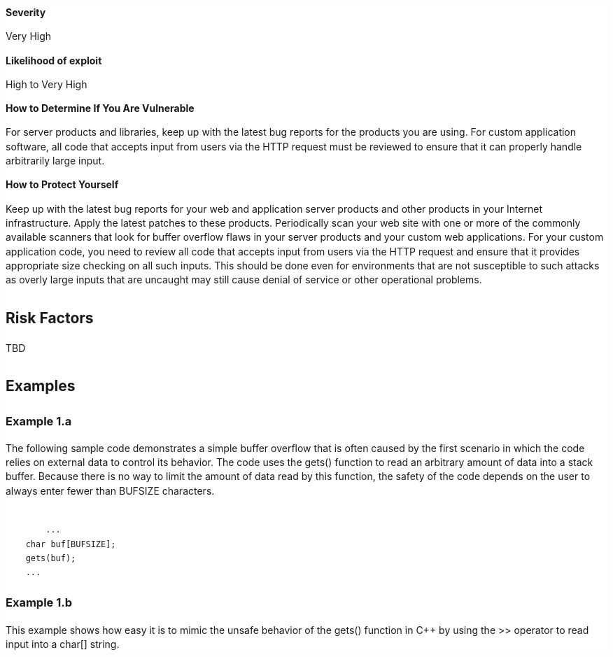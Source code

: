 **Severity**

Very High

**Likelihood of exploit**

High to Very High

**How to Determine If You Are Vulnerable**

For server products and libraries, keep up with the latest bug reports
for the products you are using. For custom application software, all
code that accepts input from users via the HTTP request must be reviewed
to ensure that it can properly handle arbitrarily large input.

**How to Protect Yourself**

Keep up with the latest bug reports for your web and application server
products and other products in your Internet infrastructure. Apply the
latest patches to these products. Periodically scan your web site with
one or more of the commonly available scanners that look for buffer
overflow flaws in your server products and your custom web applications.
For your custom application code, you need to review all code that
accepts input from users via the HTTP request and ensure that it
provides appropriate size checking on all such inputs. This should be
done even for environments that are not susceptible to such attacks as
overly large inputs that are uncaught may still cause denial of service
or other operational problems.

## Risk Factors

TBD

## Examples

### Example 1.a

The following sample code demonstrates a simple buffer overflow that is
often caused by the first scenario in which the code relies on external
data to control its behavior. The code uses the gets() function to read
an arbitrary amount of data into a stack buffer. Because there is no way
to limit the amount of data read by this function, the safety of the
code depends on the user to always enter fewer than BUFSIZE characters.

```

        ...
    char buf[BUFSIZE];
    gets(buf);
    ...
```

### Example 1.b

This example shows how easy it is to mimic the unsafe behavior of the
gets() function in C++ by using the \>\> operator to read input into a
char\[\] string.
